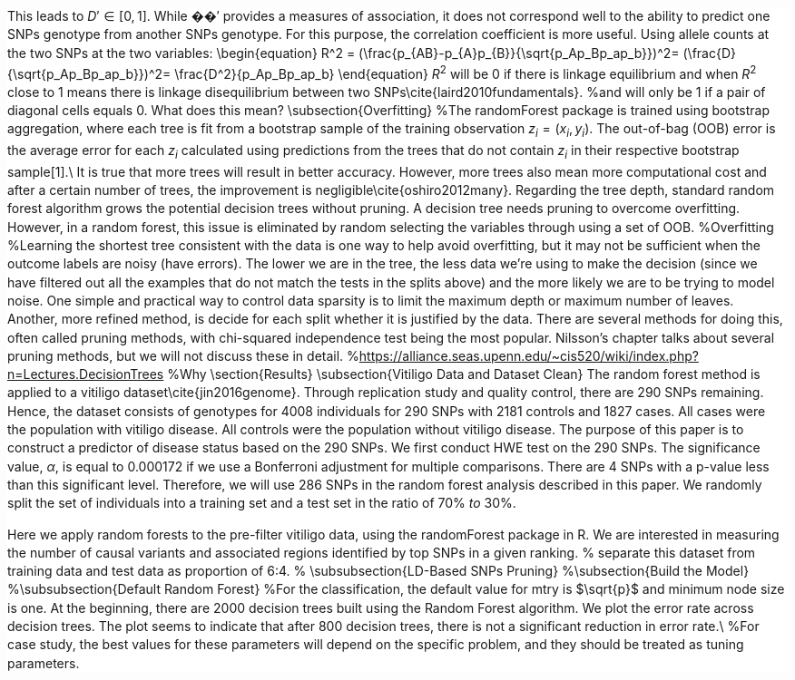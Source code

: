 This leads to $D' \in [0,1]$. While ��′ provides a measures of association, it does not correspond well to the ability to predict one SNPs genotype from another SNPs genotype. For this purpose, the correlation coefficient is more useful. Using allele counts at the two SNPs at the two variables:
\begin{equation}
R^2 = (\frac{p_{AB}-p_{A}p_{B}}{\sqrt{p_Ap_Bp_ap_b}})^2= (\frac{D}{\sqrt{p_Ap_Bp_ap_b}})^2= \frac{D^2}{p_Ap_Bp_ap_b}
\end{equation}
$R^2$ will be 0 if there is linkage equilibrium and when $R^2$ close to 1 means there is linkage disequilibrium between two SNPs\cite{laird2010fundamentals}. 
%and will only be 1 if a pair of diagonal cells equals 0. What does this mean?
\subsection{Overfitting}
%The randomForest package is trained using bootstrap aggregation, where each tree is fit from a bootstrap sample of the training observation $z_i = (x_i, y_i)$. The out-of-bag (OOB) error is the average error for each $z_i$ calculated using predictions from the trees that do not contain $z_i$ in their respective bootstrap sample[1].\\
It is true that more trees will result in better accuracy. However, more trees also mean more computational cost and after a certain number of trees, the improvement is negligible\cite{oshiro2012many}. Regarding the tree depth, standard random forest algorithm grows the potential decision trees without pruning. A decision tree needs pruning to overcome overfitting. However, in a random forest, this issue is eliminated by random selecting the variables through using a set of OOB.
%Overfitting
%Learning the shortest tree consistent with the data is one way to help avoid overfitting, but it may not be sufficient when the outcome labels are noisy (have errors). The lower we are in the tree, the less data we’re using to make the decision (since we have filtered out all the examples that do not match the tests in the splits above) and the more likely we are to be trying to model noise. One simple and practical way to control data sparsity is to limit the maximum depth or maximum number of leaves. Another, more refined method, is decide for each split whether it is justified by the data. There are several methods for doing this, often called pruning methods, with chi-squared independence test being the most popular. Nilsson’s chapter talks about several pruning methods, but we will not discuss these in detail.
%https://alliance.seas.upenn.edu/~cis520/wiki/index.php?n=Lectures.DecisionTrees
%Why 
\section{Results} 
\subsection{Vitiligo Data and Dataset Clean}
The random forest method is applied to a vitiligo dataset\cite{jin2016genome}. Through replication study and quality control, there are 290 SNPs remaining. Hence, the dataset consists of genotypes for 4008 individuals for 290 SNPs with 2181 controls and 1827 cases. All cases were the population with vitiligo disease. All controls were the population without vitiligo disease. The purpose of this paper is to construct a predictor of disease status based on the 290 SNPs. We first conduct HWE test on the 290 SNPs. The significance value, $\alpha$, is equal to 0.000172 if we use a Bonferroni adjustment for multiple comparisons. There are 4 SNPs with a p-value less than this significant level. Therefore, we will use 286 SNPs in the random forest analysis described in this paper. We randomly split the set of individuals into a training set and a test set in the ratio of $70\% \ to \ 30\%$. 

Here we apply random forests to the pre-filter vitiligo data, using the randomForest package in R. We are interested in measuring the number of causal variants and associated regions identified by top SNPs in a given ranking.
% separate this dataset from training data and test data as proportion of 6:4.
% \subsubsection{LD-Based SNPs Pruning}
%\subsection{Build the Model}
%\subsubsection{Default Random Forest}
%For the classification, the default value for mtry is $\sqrt{p}$ and minimum node size is one. At the beginning, there are 2000 decision trees built using the Random Forest algorithm. We plot the error rate across decision trees. The plot seems to indicate that after 800 decision trees, there is not a significant reduction in error rate.\\
%For case study, the best values for these parameters will depend on the specific problem, and they should be treated as tuning parameters.
